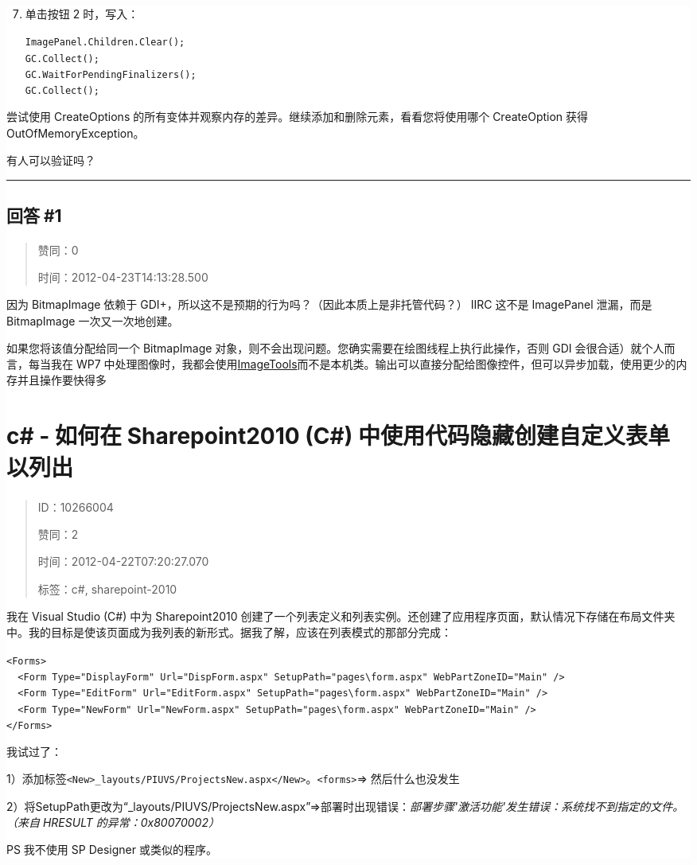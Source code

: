 7.  单击按钮 2 时，写入：

    ```
    ImagePanel.Children.Clear();
    GC.Collect();
    GC.WaitForPendingFinalizers();
    GC.Collect(); 
    ```

尝试使用 CreateOptions 的所有变体并观察内存的差异。继续添加和删除元素，看看您将使用哪个 CreateOption 获得 OutOfMemoryException。

有人可以验证吗？

* * *

## 回答 #1

> 赞同：0
> 
> 时间：2012-04-23T14:13:28.500

因为 BitmapImage 依赖于 GDI+，所以这不是预期的行为吗？（因此本质上是非托管代码？） IIRC 这不是 ImagePanel 泄漏，而是 BitmapImage 一次又一次地创建。

如果您将该值分配给同一个 BitmapImage 对象，则不会出现问题。您确实需要在绘图线程上执行此操作，否则 GDI 会很合适）就个人而言，每当我在 WP7 中处理图像时，我都会使用[ImageTools](http://imagetools.codeplex.com/releases/view/53740)而不是本机类。输出可以直接分配给图像控件，但可以异步加载，使用更少的内存并且操作要快得多

# c# - 如何在 Sharepoint2010 (C#) 中使用代码隐藏创建自定义表单以列出

> ID：10266004
> 
> 赞同：2
> 
> 时间：2012-04-22T07:20:27.070
> 
> 标签：c#, sharepoint-2010

我在 Visual Studio (C#) 中为 Sharepoint2010 创建了一个列表定义和列表实例。还创建了应用程序页面，默认情况下存储在布局文件夹中。我的目标是使该页面成为我列表的新形式。据我了解，应该在列表模式的那部分完成：

```
<Forms>
  <Form Type="DisplayForm" Url="DispForm.aspx" SetupPath="pages\form.aspx" WebPartZoneID="Main" />
  <Form Type="EditForm" Url="EditForm.aspx" SetupPath="pages\form.aspx" WebPartZoneID="Main" />
  <Form Type="NewForm" Url="NewForm.aspx" SetupPath="pages\form.aspx" WebPartZoneID="Main" />
</Forms> 
```

我试过了：

1）添加标签`<New>_layouts/PIUVS/ProjectsNew.aspx</New>`。`<forms>`=> 然后什么也没发生

2）将SetupPath更改为“_layouts/PIUVS/ProjectsNew.aspx”=>部署时出现错误：*部署步骤'激活功能'发生错误：系统找不到指定的文件。（来自 HRESULT 的异常：0x80070002）*

PS 我不使用 SP Designer 或类似的程序。
